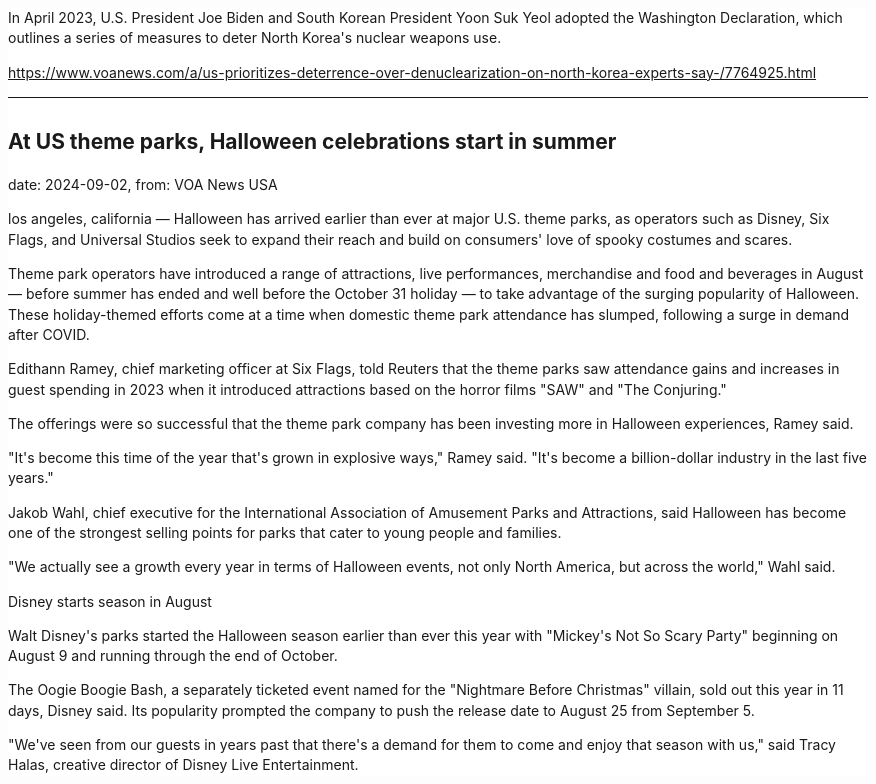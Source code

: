 
In April 2023, U.S. President Joe Biden and South Korean President Yoon Suk Yeol adopted the Washington Declaration, which outlines a series of measures to deter North Korea's nuclear weapons use. 

<https://www.voanews.com/a/us-prioritizes-deterrence-over-denuclearization-on-north-korea-experts-say-/7764925.html>

---

## At US theme parks, Halloween celebrations start in summer

date: 2024-09-02, from: VOA News USA

los angeles, california — Halloween has arrived earlier than ever at major U.S. theme parks, as operators such as Disney, Six Flags, and Universal Studios seek to expand their reach and build on consumers' love of spooky costumes and scares. 


Theme park operators have introduced a range of attractions, live performances, merchandise and food and beverages in August — before summer has ended and well before the October 31 holiday — to take advantage of the surging popularity of Halloween. These holiday-themed efforts come at a time when domestic theme park attendance has slumped, following a surge in demand after COVID.  


Edithann Ramey, chief marketing officer at Six Flags, told Reuters that the theme parks saw attendance gains and increases in guest spending in 2023 when it introduced attractions based on the horror films "SAW" and "The Conjuring." 


The offerings were so successful that the theme park company has been investing more in Halloween experiences, Ramey said. 


"It's become this time of the year that's grown in explosive ways," Ramey said. "It's become a billion-dollar industry in the last five years."


Jakob Wahl, chief executive for the International Association of Amusement Parks and Attractions, said Halloween has become one of the strongest selling points for parks that cater to young people and families.  


"We actually see a growth every year in terms of Halloween events, not only North America, but across the world," Wahl said.  


Disney starts season in August


Walt Disney's parks started the Halloween season earlier than ever this year with "Mickey's Not So Scary Party" beginning on August 9 and running through the end of October.  


The Oogie Boogie Bash, a separately ticketed event named for the "Nightmare Before Christmas" villain, sold out this year in 11 days, Disney said. Its popularity prompted the company to push the release date to August 25 from September 5. 


"We've seen from our guests in years past that there's a demand for them to come and enjoy that season with us," said Tracy Halas, creative director of Disney Live Entertainment.  
